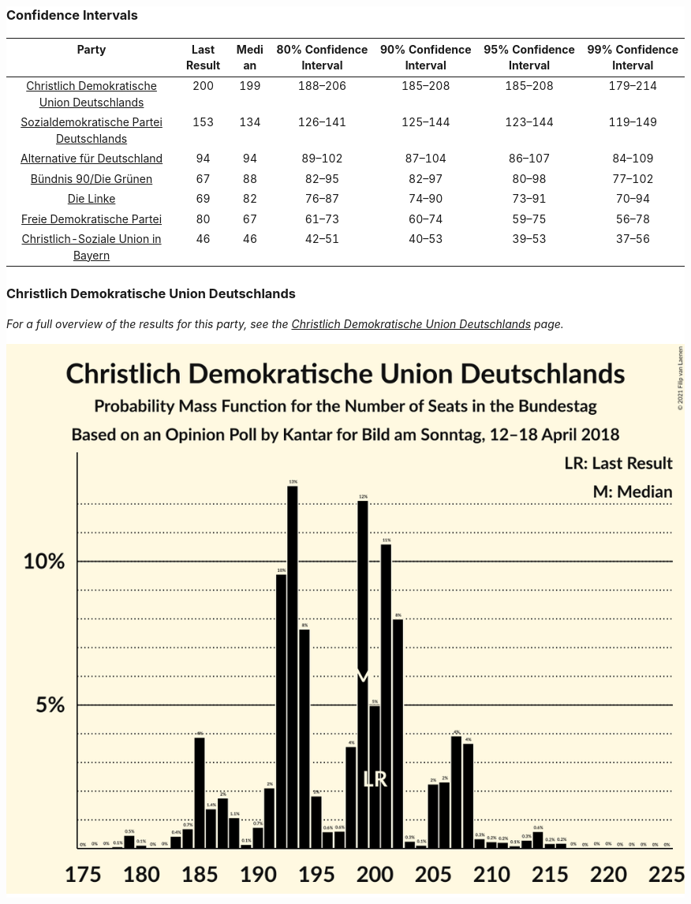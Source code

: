 ### Confidence Intervals

| Party | Last Result | Median | 80% Confidence Interval | 90% Confidence Interval | 95% Confidence Interval | 99% Confidence Interval |
|:-----:|:-----------:|:------:|:-----------------------:|:-----------------------:|:-----------------------:|:-----------------------:|
| <a href="#christlich-demokratische-union-deutschlands">Christlich Demokratische Union Deutschlands</a> | 200 | 199 | 188–206 |185–208 |185–208 |179–214 |
| <a href="#sozialdemokratische-partei-deutschlands">Sozialdemokratische Partei Deutschlands</a> | 153 | 134 | 126–141 |125–144 |123–144 |119–149 |
| <a href="#alternative-für-deutschland">Alternative für Deutschland</a> | 94 | 94 | 89–102 |87–104 |86–107 |84–109 |
| <a href="#bündnis-90/die-grünen">Bündnis 90/Die Grünen</a> | 67 | 88 | 82–95 |82–97 |80–98 |77–102 |
| <a href="#die-linke">Die Linke</a> | 69 | 82 | 76–87 |74–90 |73–91 |70–94 |
| <a href="#freie-demokratische-partei">Freie Demokratische Partei</a> | 80 | 67 | 61–73 |60–74 |59–75 |56–78 |
| <a href="#christlich-soziale-union-in-bayern">Christlich-Soziale Union in Bayern</a> | 46 | 46 | 42–51 |40–53 |39–53 |37–56 |

### Christlich Demokratische Union Deutschlands

*For a full overview of the results for this party, see the [Christlich Demokratische Union Deutschlands](party-christlichdemokratischeuniondeutschlands.html) page.*

![Graph with seats probability mass function not yet produced](2018-04-18-Kantar-seats-pmf-christlichdemokratischeuniondeutschlands.png "Seats Probability Mass Function")
